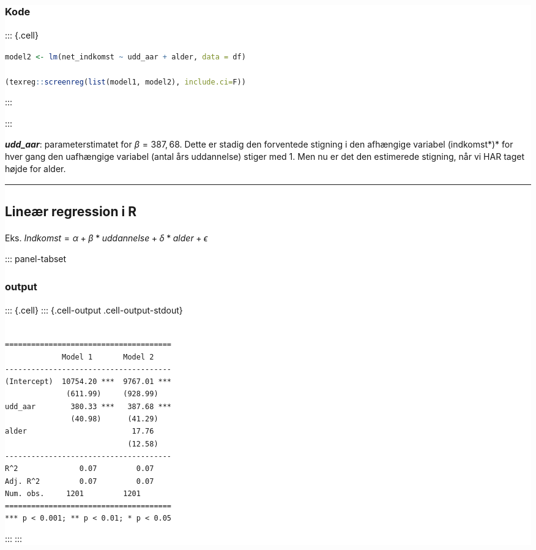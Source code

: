 

### Kode



::: {.cell}

```{.r .cell-code}
model2 <- lm(net_indkomst ~ udd_aar + alder, data = df)

(texreg::screenreg(list(model1, model2), include.ci=F))
```
:::


:::

***udd_aar***: parameterstimatet for $\beta=387,68$. Dette er stadig den forventede stigning i den afhængige variabel (indkomst*)* for hver gang den uafhængige variabel (antal års uddannelse) stiger med 1. Men nu er det den estimerede stigning, når vi HAR taget højde for alder.

------------------------------------------------------------------------

## Lineær regression i R

Eks. $Indkomst = \alpha+\beta*uddannelse+\delta*alder+\epsilon$

::: panel-tabset
### output



::: {.cell}
::: {.cell-output .cell-output-stdout}

```

======================================
             Model 1       Model 2    
--------------------------------------
(Intercept)  10754.20 ***  9767.01 ***
              (611.99)     (928.99)   
udd_aar        380.33 ***   387.68 ***
               (40.98)      (41.29)   
alder                        17.76    
                            (12.58)   
--------------------------------------
R^2              0.07         0.07    
Adj. R^2         0.07         0.07    
Num. obs.     1201         1201       
======================================
*** p < 0.001; ** p < 0.01; * p < 0.05
```


:::
:::
